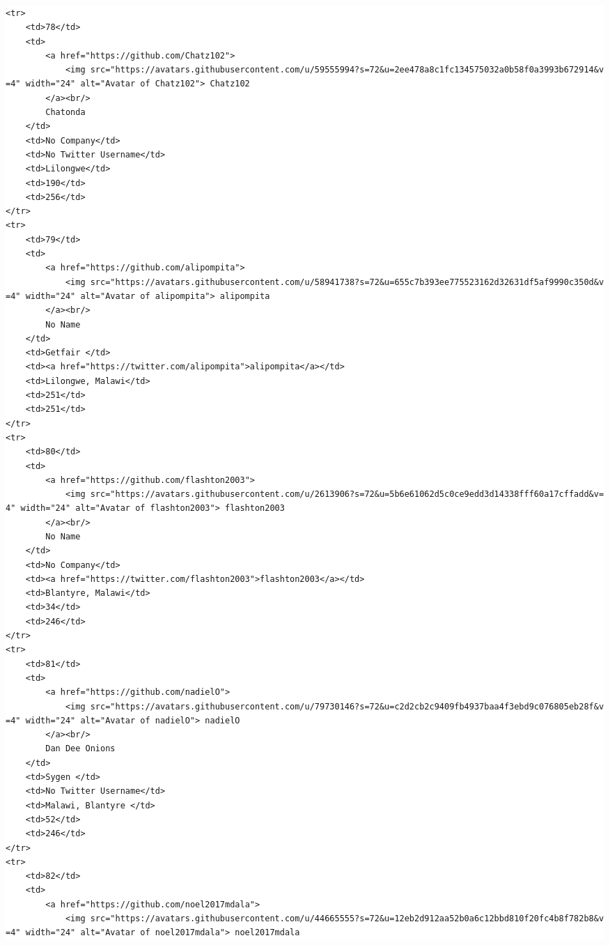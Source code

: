 	<tr>
		<td>78</td>
		<td>
			<a href="https://github.com/Chatz102">
				<img src="https://avatars.githubusercontent.com/u/59555994?s=72&u=2ee478a8c1fc134575032a0b58f0a3993b672914&v=4" width="24" alt="Avatar of Chatz102"> Chatz102
			</a><br/>
			Chatonda
		</td>
		<td>No Company</td>
		<td>No Twitter Username</td>
		<td>Lilongwe</td>
		<td>190</td>
		<td>256</td>
	</tr>
	<tr>
		<td>79</td>
		<td>
			<a href="https://github.com/alipompita">
				<img src="https://avatars.githubusercontent.com/u/58941738?s=72&u=655c7b393ee775523162d32631df5af9990c350d&v=4" width="24" alt="Avatar of alipompita"> alipompita
			</a><br/>
			No Name
		</td>
		<td>Getfair </td>
		<td><a href="https://twitter.com/alipompita">alipompita</a></td>
		<td>Lilongwe, Malawi</td>
		<td>251</td>
		<td>251</td>
	</tr>
	<tr>
		<td>80</td>
		<td>
			<a href="https://github.com/flashton2003">
				<img src="https://avatars.githubusercontent.com/u/2613906?s=72&u=5b6e61062d5c0ce9edd3d14338fff60a17cffadd&v=4" width="24" alt="Avatar of flashton2003"> flashton2003
			</a><br/>
			No Name
		</td>
		<td>No Company</td>
		<td><a href="https://twitter.com/flashton2003">flashton2003</a></td>
		<td>Blantyre, Malawi</td>
		<td>34</td>
		<td>246</td>
	</tr>
	<tr>
		<td>81</td>
		<td>
			<a href="https://github.com/nadielO">
				<img src="https://avatars.githubusercontent.com/u/79730146?s=72&u=c2d2cb2c9409fb4937baa4f3ebd9c076805eb28f&v=4" width="24" alt="Avatar of nadielO"> nadielO
			</a><br/>
			Dan Dee Onions
		</td>
		<td>Sygen </td>
		<td>No Twitter Username</td>
		<td>Malawi, Blantyre </td>
		<td>52</td>
		<td>246</td>
	</tr>
	<tr>
		<td>82</td>
		<td>
			<a href="https://github.com/noel2017mdala">
				<img src="https://avatars.githubusercontent.com/u/44665555?s=72&u=12eb2d912aa52b0a6c12bbd810f20fc4b8f782b8&v=4" width="24" alt="Avatar of noel2017mdala"> noel2017mdala